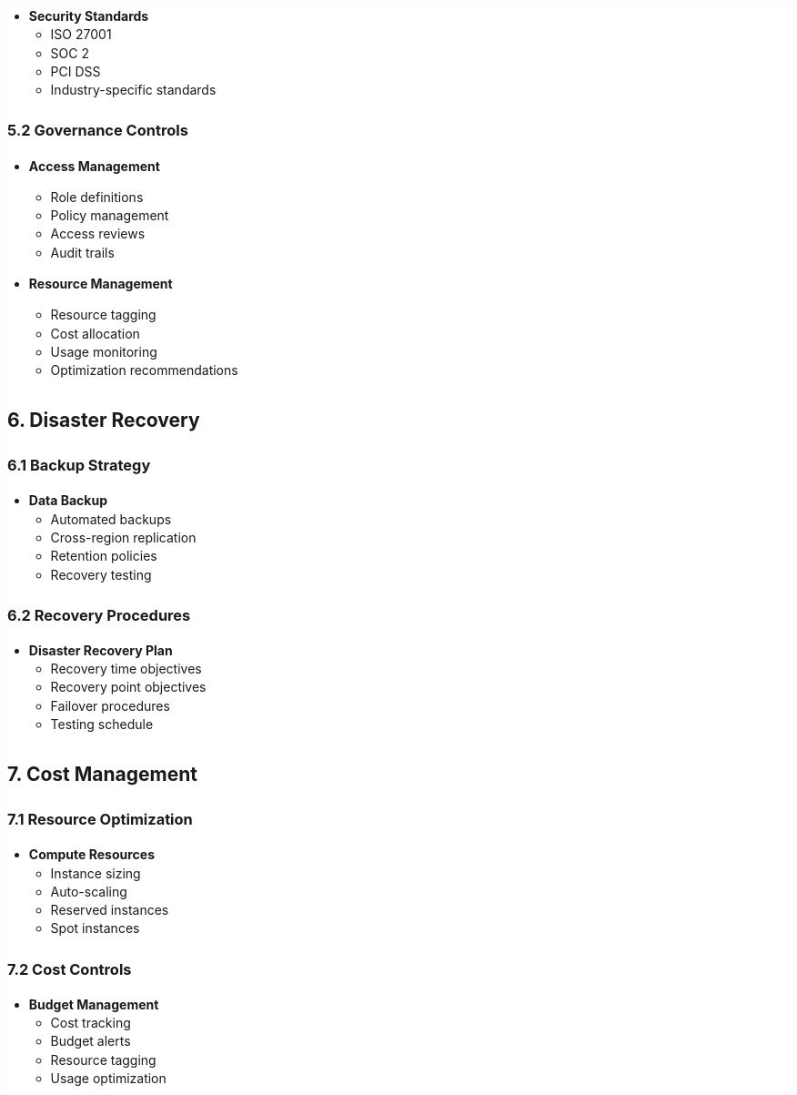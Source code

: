 - **Security Standards**
  - ISO 27001
  - SOC 2
  - PCI DSS
  - Industry-specific standards

### 5.2 Governance Controls
- **Access Management**
  - Role definitions
  - Policy management
  - Access reviews
  - Audit trails

- **Resource Management**
  - Resource tagging
  - Cost allocation
  - Usage monitoring
  - Optimization recommendations

## 6. Disaster Recovery

### 6.1 Backup Strategy
- **Data Backup**
  - Automated backups
  - Cross-region replication
  - Retention policies
  - Recovery testing

### 6.2 Recovery Procedures
- **Disaster Recovery Plan**
  - Recovery time objectives
  - Recovery point objectives
  - Failover procedures
  - Testing schedule

## 7. Cost Management

### 7.1 Resource Optimization
- **Compute Resources**
  - Instance sizing
  - Auto-scaling
  - Reserved instances
  - Spot instances

### 7.2 Cost Controls
- **Budget Management**
  - Cost tracking
  - Budget alerts
  - Resource tagging
  - Usage optimization 